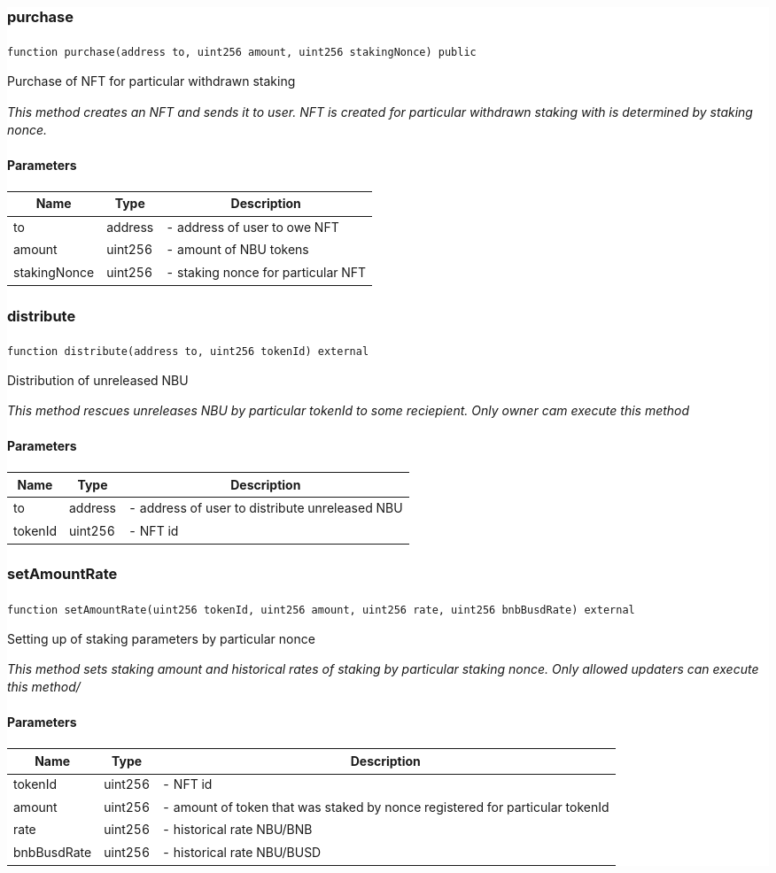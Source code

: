 ### purchase

```solidity
function purchase(address to, uint256 amount, uint256 stakingNonce) public
```

Purchase of NFT for particular withdrawn staking

_This method creates an NFT and sends it to user. 
NFT is created for particular withdrawn staking with is determined by staking nonce._

#### Parameters

| Name | Type | Description |
| ---- | ---- | ----------- |
| to | address | - address of user to owe NFT |
| amount | uint256 | - amount of NBU tokens |
| stakingNonce | uint256 | - staking nonce for particular NFT |

### distribute

```solidity
function distribute(address to, uint256 tokenId) external
```

Distribution of unreleased NBU

_This method rescues unreleases NBU by particular tokenId to some reciepient.
Only owner cam execute this method_

#### Parameters

| Name | Type | Description |
| ---- | ---- | ----------- |
| to | address | - address of user to distribute unreleased NBU |
| tokenId | uint256 | - NFT id |

### setAmountRate

```solidity
function setAmountRate(uint256 tokenId, uint256 amount, uint256 rate, uint256 bnbBusdRate) external
```

Setting up of staking parameters by particular nonce

_This method sets staking amount and historical rates of staking by particular staking nonce.
Only allowed updaters can execute this method/_

#### Parameters

| Name | Type | Description |
| ---- | ---- | ----------- |
| tokenId | uint256 | - NFT id |
| amount | uint256 | - amount of token that was staked by nonce registered for particular tokenId |
| rate | uint256 | - historical rate NBU/BNB |
| bnbBusdRate | uint256 | - historical rate NBU/BUSD |
